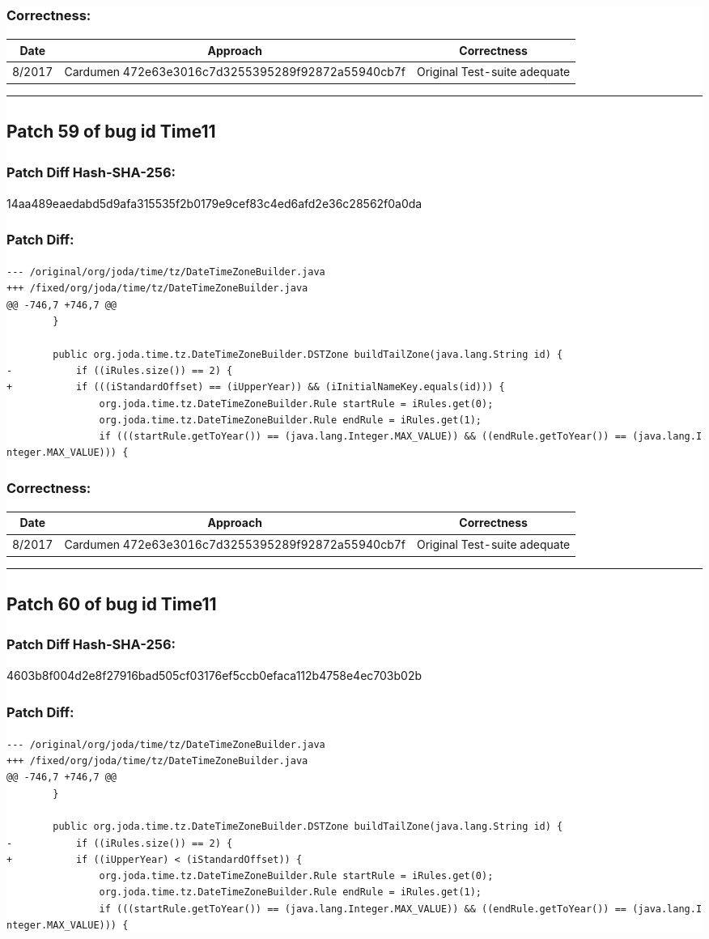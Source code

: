 ### Correctness:
Date|Approach|Correctness
------------ | ------------ | -------------
 8/2017 | Cardumen 472e63e3016c7d3255395289f92872a55940cb7f | Original Test-suite adequate

---
## Patch 59 of bug id Time11
### Patch Diff Hash-SHA-256:

14aa489eaedabd5d9afa315535f2b0179e9cef83c4ed6afd2e36c28562f0a0da

### Patch Diff:
```
--- /original/org/joda/time/tz/DateTimeZoneBuilder.java	
+++ /fixed/org/joda/time/tz/DateTimeZoneBuilder.java	
@@ -746,7 +746,7 @@
 		}
 
 		public org.joda.time.tz.DateTimeZoneBuilder.DSTZone buildTailZone(java.lang.String id) {
-			if ((iRules.size()) == 2) {
+			if (((iStandardOffset) == (iUpperYear)) && (iInitialNameKey.equals(id))) {
 				org.joda.time.tz.DateTimeZoneBuilder.Rule startRule = iRules.get(0);
 				org.joda.time.tz.DateTimeZoneBuilder.Rule endRule = iRules.get(1);
 				if (((startRule.getToYear()) == (java.lang.Integer.MAX_VALUE)) && ((endRule.getToYear()) == (java.lang.Integer.MAX_VALUE))) {
```

### Correctness:
Date|Approach|Correctness
------------ | ------------ | -------------
 8/2017 | Cardumen 472e63e3016c7d3255395289f92872a55940cb7f | Original Test-suite adequate

---
## Patch 60 of bug id Time11
### Patch Diff Hash-SHA-256:

4603b8f004d2e8f27916bad505cf03176ef5ccb0efaca112b4758e4ec703b02b

### Patch Diff:
```
--- /original/org/joda/time/tz/DateTimeZoneBuilder.java	
+++ /fixed/org/joda/time/tz/DateTimeZoneBuilder.java	
@@ -746,7 +746,7 @@
 		}
 
 		public org.joda.time.tz.DateTimeZoneBuilder.DSTZone buildTailZone(java.lang.String id) {
-			if ((iRules.size()) == 2) {
+			if ((iUpperYear) < (iStandardOffset)) {
 				org.joda.time.tz.DateTimeZoneBuilder.Rule startRule = iRules.get(0);
 				org.joda.time.tz.DateTimeZoneBuilder.Rule endRule = iRules.get(1);
 				if (((startRule.getToYear()) == (java.lang.Integer.MAX_VALUE)) && ((endRule.getToYear()) == (java.lang.Integer.MAX_VALUE))) {
```
